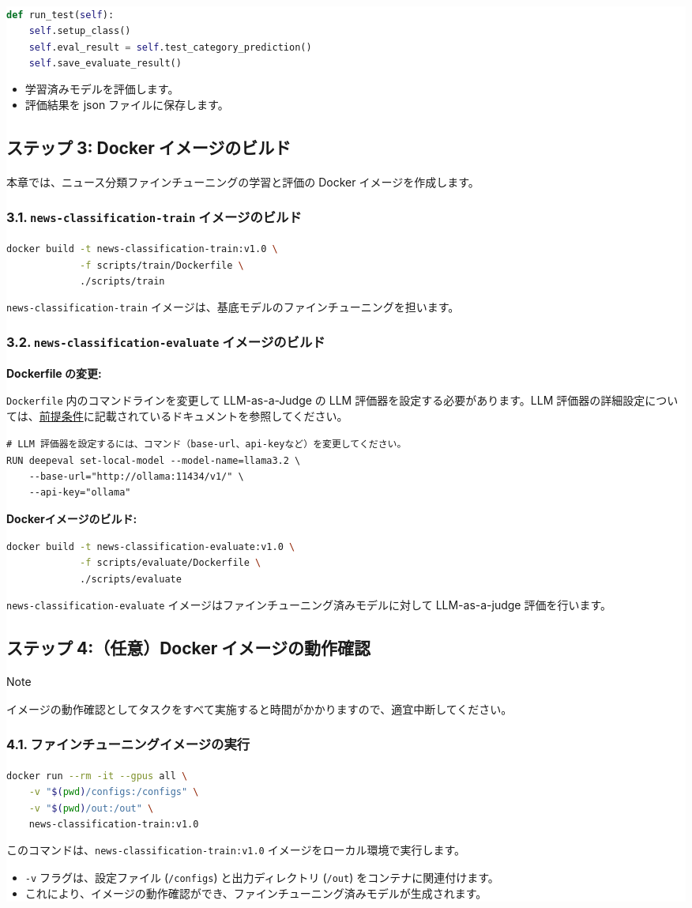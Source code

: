```python
def run_test(self):
    self.setup_class()
    self.eval_result = self.test_category_prediction()
    self.save_evaluate_result()
```
- 学習済みモデルを評価します。
- 評価結果を json ファイルに保存します。

## ステップ 3: Docker イメージのビルド

本章では、ニュース分類ファインチューニングの学習と評価の Docker イメージを作成します。

### 3.1. `news-classification-train` イメージのビルド
```bash
docker build -t news-classification-train:v1.0 \
             -f scripts/train/Dockerfile \
             ./scripts/train
```
`news-classification-train` イメージは、基底モデルのファインチューニングを担います。

### 3.2. `news-classification-evaluate` イメージのビルド

**Dockerfile の変更:**

`Dockerfile` 内のコマンドラインを変更して LLM-as-a-Judge の LLM 評価器を設定する必要があります。LLM 評価器の詳細設定については、[前提条件](#前提条件)に記載されているドキュメントを参照してください。

```docker
# LLM 評価器を設定するには、コマンド（base-url、api-keyなど）を変更してください。
RUN deepeval set-local-model --model-name=llama3.2 \
    --base-url="http://ollama:11434/v1/" \
    --api-key="ollama"
```

**Dockerイメージのビルド:**
```bash
docker build -t news-classification-evaluate:v1.0 \
             -f scripts/evaluate/Dockerfile \
             ./scripts/evaluate
```
`news-classification-evaluate` イメージはファインチューニング済みモデルに対して LLM-as-a-judge 評価を行います。

## ステップ 4:（任意）Docker イメージの動作確認
> [!Note]
>
> イメージの動作確認としてタスクをすべて実施すると時間がかかりますので、適宜中断してください。

### 4.1. ファインチューニングイメージの実行
```bash
docker run --rm -it --gpus all \
    -v "$(pwd)/configs:/configs" \
    -v "$(pwd)/out:/out" \
    news-classification-train:v1.0
```
このコマンドは、`news-classification-train:v1.0` イメージをローカル環境で実行します。
- `-v` フラグは、設定ファイル (`/configs`) と出力ディレクトリ (`/out`) をコンテナに関連付けます。
- これにより、イメージの動作確認ができ、ファインチューニング済みモデルが生成されます。
